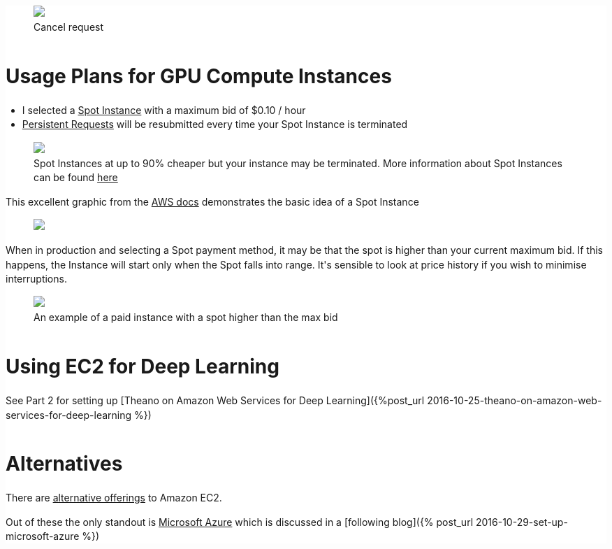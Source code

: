 <figure>
  <img src="{{ site.baseurl }}/media{{page.redirect_from}}Cancel-request.png" />
  <figcaption>Cancel request</figcaption>
</figure>

<a id="usage" />

# Usage Plans for GPU Compute Instances

 - I selected a [Spot Instance][2] with a maximum bid of $0.10 / hour
 - [Persistent Requests][3] will be resubmitted every time your Spot Instance is terminated
 
<figure>
   <img src="{{ site.baseurl }}/media{{page.redirect_from}}Configure-Instance.png" />
   <figcaption>Spot Instances at up to 90% cheaper but your instance may be terminated.
   More information about Spot Instances can be found 
   <a href="https://docs.aws.amazon.com/AWSEC2/latest/UserGuide/using-spot-instances.html?icmpid=docs_ec2_console">here</a>
</figcaption>
</figure>

This excellent graphic from the [AWS docs][2] demonstrates the basic idea of a Spot Instance
<figure>
   <img src="{{ site.baseurl }}/media{{page.redirect_from}}spot_lifecycle.png" />
</figure>

When in production and selecting a Spot payment method, it may be that the spot is higher than
your current maximum bid. If this happens, the Instance will start only when the Spot falls into 
range. It's sensible to look at price history if you wish to minimise interruptions.

<figure>
  <img src="{{ site.baseurl }}/media{{page.redirect_from}}gpu-instance-status.png" />
  <figcaption>An example of a paid instance with a spot higher than the max bid</figcaption>
</figure>

# Using EC2 for Deep Learning
See Part 2 for setting up
[Theano on Amazon Web Services for Deep Learning]({%post_url 2016-10-25-theano-on-amazon-web-services-for-deep-learning %})

<a id="alt" />

# Alternatives

There are [alternative offerings][7] to Amazon EC2.

Out of these the only standout is [Microsoft Azure][8] which is discussed in a 
[following blog]({% post_url 2016-10-29-set-up-microsoft-azure %})

<a id="refs" />


[1]: https://aws.amazon.com
[2]: https://docs.aws.amazon.com/AWSEC2/latest/UserGuide/using-spot-instances.html
[3]: https://docs.aws.amazon.com/console/ec2/launchinstance/instance-details/spot-custom
[4]: https://aws.amazon.com/free/
[5]: http://docs.aws.amazon.com/AWSEC2/latest/UserGuide/AccessingInstancesLinux.html
[6]: http://unix.stackexchange.com/a/115860
[7]: http://www.nvidia.com/object/gpu-cloud-computing-services.html
[8]: https://azure.microsoft.com/en-gb/pricing/details/virtual-machines/series/#n-series